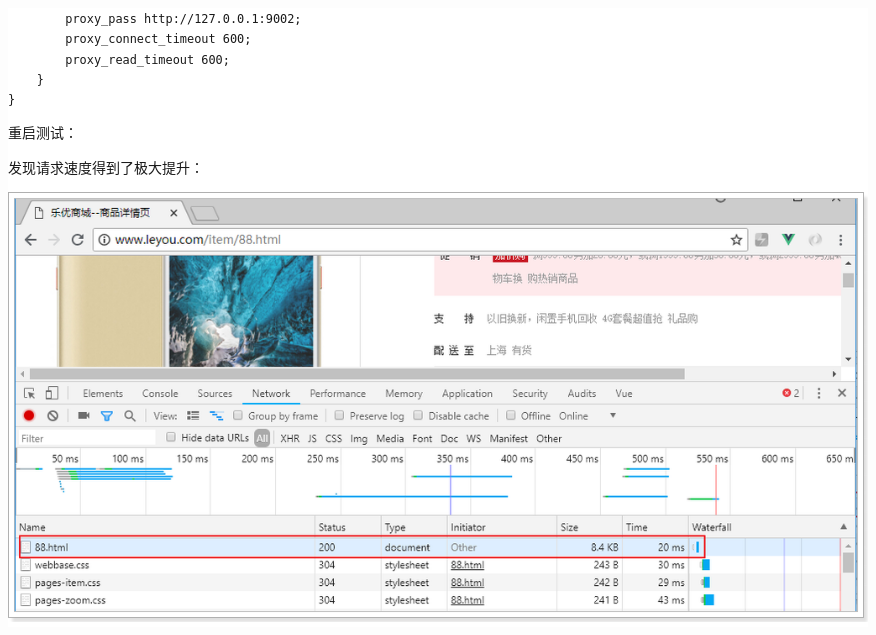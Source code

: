 ```nginx
        proxy_pass http://127.0.0.1:9002;
        proxy_connect_timeout 600;
        proxy_read_timeout 600;
    }
}
```

重启测试：

发现请求速度得到了极大提升：

![1532758206086](/assets/1532758206086.png)





